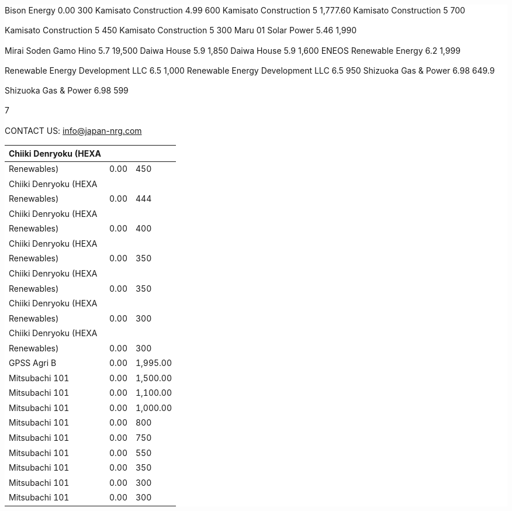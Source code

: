 Bison Energy         0.00     300
Kamisato Construction 4.99    600
Kamisato Construction 5       1,777.60
Kamisato Construction 5       700

Kamisato Construction 5       450
Kamisato Construction 5       300
Maru 01 Solar Power  5.46     1,990

Mirai Soden Gamo Hino 5.7     19,500
Daiwa House          5.9      1,850
Daiwa House          5.9      1,600
ENEOS Renewable Energy 6.2    1,999

Renewable Energy Development LLC 6.5 1,000
Renewable Energy Development LLC 6.5 950
Shizuoka Gas & Power 6.98     649.9

Shizuoka Gas & Power 6.98     599

7



CONTACT  US: info@japan-nrg.com

| Chiiki Denryoku (HEXA |  |  |
| --- | --- | --- |
| Renewables) | 0.00 | 450 |
| Chiiki Denryoku (HEXA |  |  |
| Renewables) | 0.00 | 444 |
| Chiiki Denryoku (HEXA |  |  |
| Renewables) | 0.00 | 400 |
| Chiiki Denryoku (HEXA |  |  |
| Renewables) | 0.00 | 350 |
| Chiiki Denryoku (HEXA |  |  |
| Renewables) | 0.00 | 350 |
| Chiiki Denryoku (HEXA |  |  |
| Renewables) | 0.00 | 300 |
| Chiiki Denryoku (HEXA |  |  |
| Renewables) | 0.00 | 300 |
| GPSS Agri B | 0.00 | 1,995.00 |
| Mitsubachi 101 | 0.00 | 1,500.00 |
| Mitsubachi 101 | 0.00 | 1,100.00 |
| Mitsubachi 101 | 0.00 | 1,000.00 |
| Mitsubachi 101 | 0.00 | 800 |
| Mitsubachi 101 | 0.00 | 750 |
| Mitsubachi 101 | 0.00 | 550 |
| Mitsubachi 101 | 0.00 | 350 |
| Mitsubachi 101 | 0.00 | 300 |
| Mitsubachi 101 | 0.00 | 300 |
